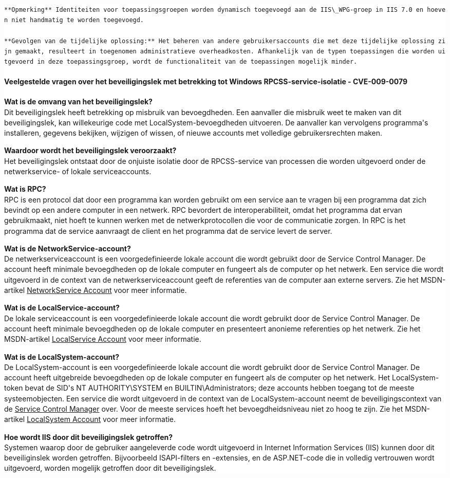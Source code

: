     **Opmerking** Identiteiten voor toepassingsgroepen worden dynamisch toegevoegd aan de IIS\_WPG-groep in IIS 7.0 en hoeven niet handmatig te worden toegevoegd.
  
    **Gevolgen van de tijdelijke oplossing:** Het beheren van andere gebruikersaccounts die met deze tijdelijke oplossing zijn gemaakt, resulteert in toegenomen administratieve overheadkosten. Afhankelijk van de typen toepassingen die worden uitgevoerd in deze toepassingsgroep, wordt de functionaliteit van de toepassingen mogelijk minder.
  
#### Veelgestelde vragen over het beveiligingslek met betrekking tot Windows RPCSS-service-isolatie - CVE-009-0079
  
**Wat is de omvang van het beveiligingslek?**    
Dit beveiligingslek heeft betrekking op misbruik van bevoegdheden. Een aanvaller die misbruik weet te maken van dit beveiligingslek, kan willekeurige code met LocalSystem-bevoegdheden uitvoeren. De aanvaller kan vervolgens programma's installeren, gegevens bekijken, wijzigen of wissen, of nieuwe accounts met volledige gebruikersrechten maken.
  
**Waardoor wordt het beveiligingslek veroorzaakt?**    
Het beveiligingslek ontstaat door de onjuiste isolatie door de RPCSS-service van processen die worden uitgevoerd onder de netwerkservice- of lokale serviceaccounts.
  
**Wat is RPC?**    
RPC is een protocol dat door een programma kan worden gebruikt om een service aan te vragen bij een programma dat zich bevindt op een andere computer in een netwerk. RPC bevordert de interoperabiliteit, omdat het programma dat ervan gebruikmaakt, niet hoeft te kunnen werken met de netwerkprotocollen die voor de communicatie zorgen. In RPC is het programma dat de service aanvraagt de client en het programma dat de service levert de server.
  
**Wat is de NetworkService-account?**    
De netwerkserviceaccount is een voorgedefinieerde lokale account die wordt gebruikt door de Service Control Manager. De account heeft minimale bevoegdheden op de lokale computer en fungeert als de computer op het netwerk. Een service die wordt uitgevoerd in de context van de netwerkserviceaccount geeft de referenties van de computer aan externe servers. Zie het MSDN-artikel [NetworkService Account](http://msdn.microsoft.com/en-us/library/ms684272(vs.85).aspx) voor meer informatie.
  
**Wat is de LocalService-account?**    
De lokale serviceaccount is een voorgedefinieerde lokale account die wordt gebruikt door de Service Control Manager. De account heeft minimale bevoegdheden op de lokale computer en presenteert anonieme referenties op het netwerk. Zie het MSDN-artikel [LocalService Account](http://msdn.microsoft.com/en-us/library/ms684188(vs.85).aspx) voor meer informatie.
  
**Wat is de LocalSystem-account?**    
De LocalSystem-account is een voorgedefinieerde lokale account die wordt gebruikt door de Service Control Manager. De account heeft uitgebreide bevoegdheden op de lokale computer en fungeert als de computer op het netwerk. Het LocalSystem-token bevat de SID's NT AUTHORITY\\SYSTEM en BUILTIN\\Administrators; deze accounts hebben toegang tot de meeste systeemobjecten. Een service die wordt uitgevoerd in de context van de LocalSystem-account neemt de beveiligingscontext van de [Service Control Manager](http://msdn.microsoft.com/en-us/library/ms685150(vs.85).aspx) over. Voor de meeste services hoeft het bevoegdheidsniveau niet zo hoog te zijn. Zie het MSDN-artikel [LocalSystem Account](http://msdn.microsoft.com/en-us/library/ms684190.aspx) voor meer informatie.
  
**Hoe wordt IIS door dit beveiligingslek getroffen?**    
Systemen waarop door de gebruiker aangeleverde code wordt uitgevoerd in Internet Information Services (IIS) kunnen door dit beveiliginslek worden getroffen. Bijvoorbeeld ISAPI-filters en -extensies, en de ASP.NET-code die in volledig vertrouwen wordt uitgevoerd, worden mogelijk getroffen door dit beveiligingslek.
  